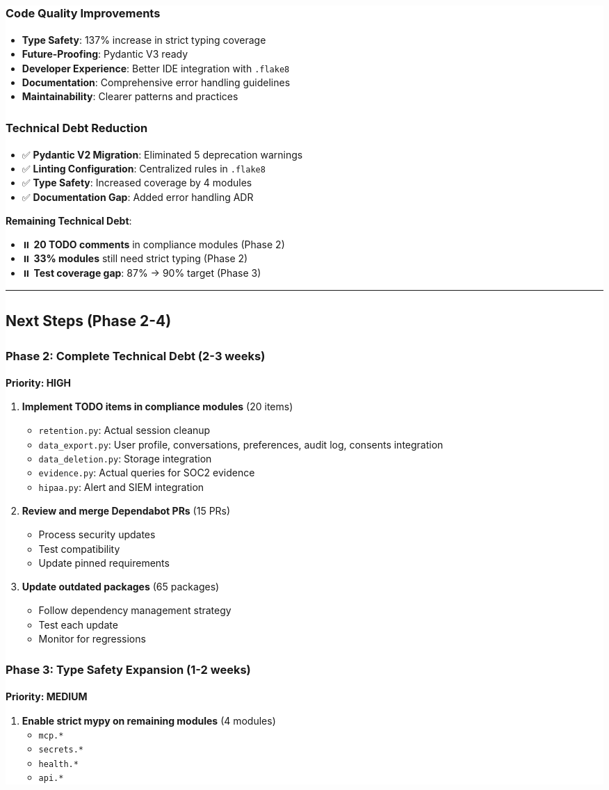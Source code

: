 ### Code Quality Improvements

- **Type Safety**: 137% increase in strict typing coverage
- **Future-Proofing**: Pydantic V3 ready
- **Developer Experience**: Better IDE integration with `.flake8`
- **Documentation**: Comprehensive error handling guidelines
- **Maintainability**: Clearer patterns and practices

### Technical Debt Reduction

- ✅ **Pydantic V2 Migration**: Eliminated 5 deprecation warnings
- ✅ **Linting Configuration**: Centralized rules in `.flake8`
- ✅ **Type Safety**: Increased coverage by 4 modules
- ✅ **Documentation Gap**: Added error handling ADR

**Remaining Technical Debt**:
- ⏸️ **20 TODO comments** in compliance modules (Phase 2)
- ⏸️ **33% modules** still need strict typing (Phase 2)
- ⏸️ **Test coverage gap**: 87% → 90% target (Phase 3)

---

## Next Steps (Phase 2-4)

### Phase 2: Complete Technical Debt (2-3 weeks)

**Priority: HIGH**

1. **Implement TODO items in compliance modules** (20 items)
   - `retention.py`: Actual session cleanup
   - `data_export.py`: User profile, conversations, preferences, audit log, consents integration
   - `data_deletion.py`: Storage integration
   - `evidence.py`: Actual queries for SOC2 evidence
   - `hipaa.py`: Alert and SIEM integration

2. **Review and merge Dependabot PRs** (15 PRs)
   - Process security updates
   - Test compatibility
   - Update pinned requirements

3. **Update outdated packages** (65 packages)
   - Follow dependency management strategy
   - Test each update
   - Monitor for regressions

### Phase 3: Type Safety Expansion (1-2 weeks)

**Priority: MEDIUM**

1. **Enable strict mypy on remaining modules** (4 modules)
   - `mcp.*`
   - `secrets.*`
   - `health.*`
   - `api.*`
